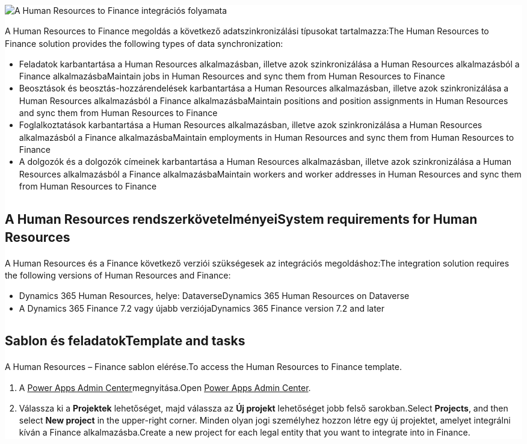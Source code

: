 ![A Human Resources to Finance integrációs folyamata](./media/hr-admin-integration-finance-flow.png)

<span data-ttu-id="6a0d2-108">A Human Resources to Finance megoldás a következő adatszinkronizálási típusokat tartalmazza:</span><span class="sxs-lookup"><span data-stu-id="6a0d2-108">The Human Resources to Finance solution provides the following types of data synchronization:</span></span>

- <span data-ttu-id="6a0d2-109">Feladatok karbantartása a Human Resources alkalmazásban, illetve azok szinkronizálása a Human Resources alkalmazásból a Finance alkalmazásba</span><span class="sxs-lookup"><span data-stu-id="6a0d2-109">Maintain jobs in Human Resources and sync them from Human Resources to Finance</span></span>
- <span data-ttu-id="6a0d2-110">Beosztások és beosztás-hozzárendelések karbantartása a Human Resources alkalmazásban, illetve azok szinkronizálása a Human Resources alkalmazásból a Finance alkalmazásba</span><span class="sxs-lookup"><span data-stu-id="6a0d2-110">Maintain positions and position assignments in Human Resources and sync them from Human Resources to Finance</span></span>
- <span data-ttu-id="6a0d2-111">Foglalkoztatások karbantartása a Human Resources alkalmazásban, illetve azok szinkronizálása a Human Resources alkalmazásból a Finance alkalmazásba</span><span class="sxs-lookup"><span data-stu-id="6a0d2-111">Maintain employments in Human Resources and sync them from Human Resources to Finance</span></span>
- <span data-ttu-id="6a0d2-112">A dolgozók és a dolgozók címeinek karbantartása a Human Resources alkalmazásban, illetve azok szinkronizálása a Human Resources alkalmazásból a Finance alkalmazásba</span><span class="sxs-lookup"><span data-stu-id="6a0d2-112">Maintain workers and worker addresses in Human Resources and sync them from Human Resources to Finance</span></span>

## <a name="system-requirements-for-human-resources"></a><span data-ttu-id="6a0d2-113">A Human Resources rendszerkövetelményei</span><span class="sxs-lookup"><span data-stu-id="6a0d2-113">System requirements for Human Resources</span></span>

<span data-ttu-id="6a0d2-114">A Human Resources és a Finance következő verziói szükségesek az integrációs megoldáshoz:</span><span class="sxs-lookup"><span data-stu-id="6a0d2-114">The integration solution requires the following versions of Human Resources and Finance:</span></span> 

- <span data-ttu-id="6a0d2-115">Dynamics 365 Human Resources, helye: Dataverse</span><span class="sxs-lookup"><span data-stu-id="6a0d2-115">Dynamics 365 Human Resources on Dataverse</span></span>
- <span data-ttu-id="6a0d2-116">A Dynamics 365 Finance 7.2 vagy újabb verziója</span><span class="sxs-lookup"><span data-stu-id="6a0d2-116">Dynamics 365 Finance version 7.2 and later</span></span>

## <a name="template-and-tasks"></a><span data-ttu-id="6a0d2-117">Sablon és feladatok</span><span class="sxs-lookup"><span data-stu-id="6a0d2-117">Template and tasks</span></span>

<span data-ttu-id="6a0d2-118">A Human Resources – Finance sablon elérése.</span><span class="sxs-lookup"><span data-stu-id="6a0d2-118">To access the Human Resources to Finance template.</span></span>

1. <span data-ttu-id="6a0d2-119">A [Power Apps Admin Center](https://admin.powerapps.com/)megnyitása.</span><span class="sxs-lookup"><span data-stu-id="6a0d2-119">Open [Power Apps Admin Center](https://admin.powerapps.com/).</span></span> 

2. <span data-ttu-id="6a0d2-120">Válassza ki a **Projektek** lehetőséget, majd válassza az **Új projekt** lehetőséget jobb felső sarokban.</span><span class="sxs-lookup"><span data-stu-id="6a0d2-120">Select **Projects**, and then select **New project** in the upper-right corner.</span></span> <span data-ttu-id="6a0d2-121">Minden olyan jogi személyhez hozzon létre egy új projektet, amelyet integrálni kíván a Finance alkalmazásba.</span><span class="sxs-lookup"><span data-stu-id="6a0d2-121">Create a new project for each legal entity that you want to integrate into in Finance.</span></span>
